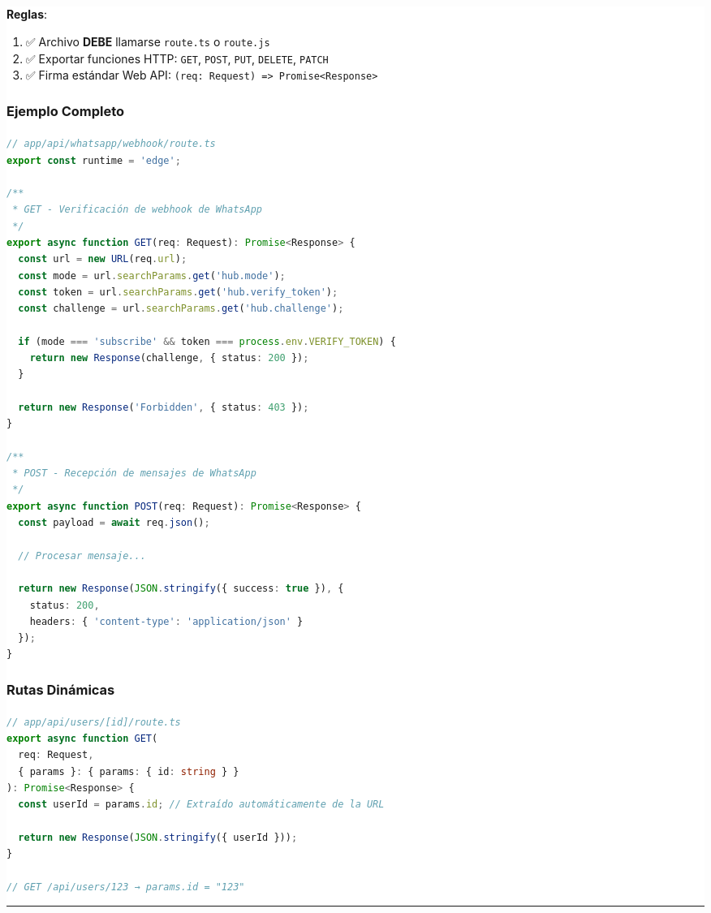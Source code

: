 **Reglas**:
1. ✅ Archivo **DEBE** llamarse `route.ts` o `route.js`
2. ✅ Exportar funciones HTTP: `GET`, `POST`, `PUT`, `DELETE`, `PATCH`
3. ✅ Firma estándar Web API: `(req: Request) => Promise<Response>`

### Ejemplo Completo

```typescript
// app/api/whatsapp/webhook/route.ts
export const runtime = 'edge';

/**
 * GET - Verificación de webhook de WhatsApp
 */
export async function GET(req: Request): Promise<Response> {
  const url = new URL(req.url);
  const mode = url.searchParams.get('hub.mode');
  const token = url.searchParams.get('hub.verify_token');
  const challenge = url.searchParams.get('hub.challenge');

  if (mode === 'subscribe' && token === process.env.VERIFY_TOKEN) {
    return new Response(challenge, { status: 200 });
  }

  return new Response('Forbidden', { status: 403 });
}

/**
 * POST - Recepción de mensajes de WhatsApp
 */
export async function POST(req: Request): Promise<Response> {
  const payload = await req.json();

  // Procesar mensaje...

  return new Response(JSON.stringify({ success: true }), {
    status: 200,
    headers: { 'content-type': 'application/json' }
  });
}
```

### Rutas Dinámicas

```typescript
// app/api/users/[id]/route.ts
export async function GET(
  req: Request,
  { params }: { params: { id: string } }
): Promise<Response> {
  const userId = params.id; // Extraído automáticamente de la URL

  return new Response(JSON.stringify({ userId }));
}

// GET /api/users/123 → params.id = "123"
```

---